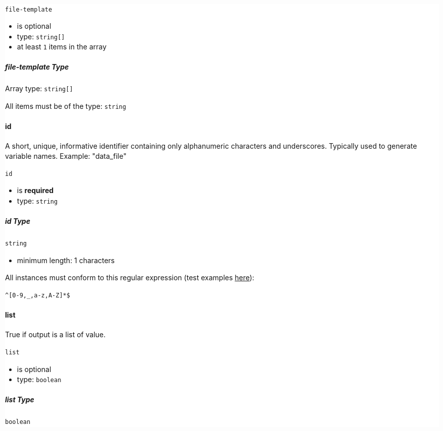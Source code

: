 `file-template`
* is optional
* type: `string[]`
* at least `1` items in the array


##### file-template Type


Array type: `string[]`

All items must be of the type:
`string`











#### id

A short, unique, informative identifier containing only alphanumeric characters and underscores. Typically used to generate variable names. Example: "data_file"

`id`
* is **required**
* type: `string`

##### id Type


`string`
* minimum length: 1 characters

All instances must conform to this regular expression 
(test examples [here](https://regexr.com/?expression=%5E%5B0-9%2C_%2Ca-z%2CA-Z%5D*%24)):
```regex
^[0-9,_,a-z,A-Z]*$
```








#### list

True if output is a list of value.

`list`
* is optional
* type: `boolean`

##### list Type


`boolean`

